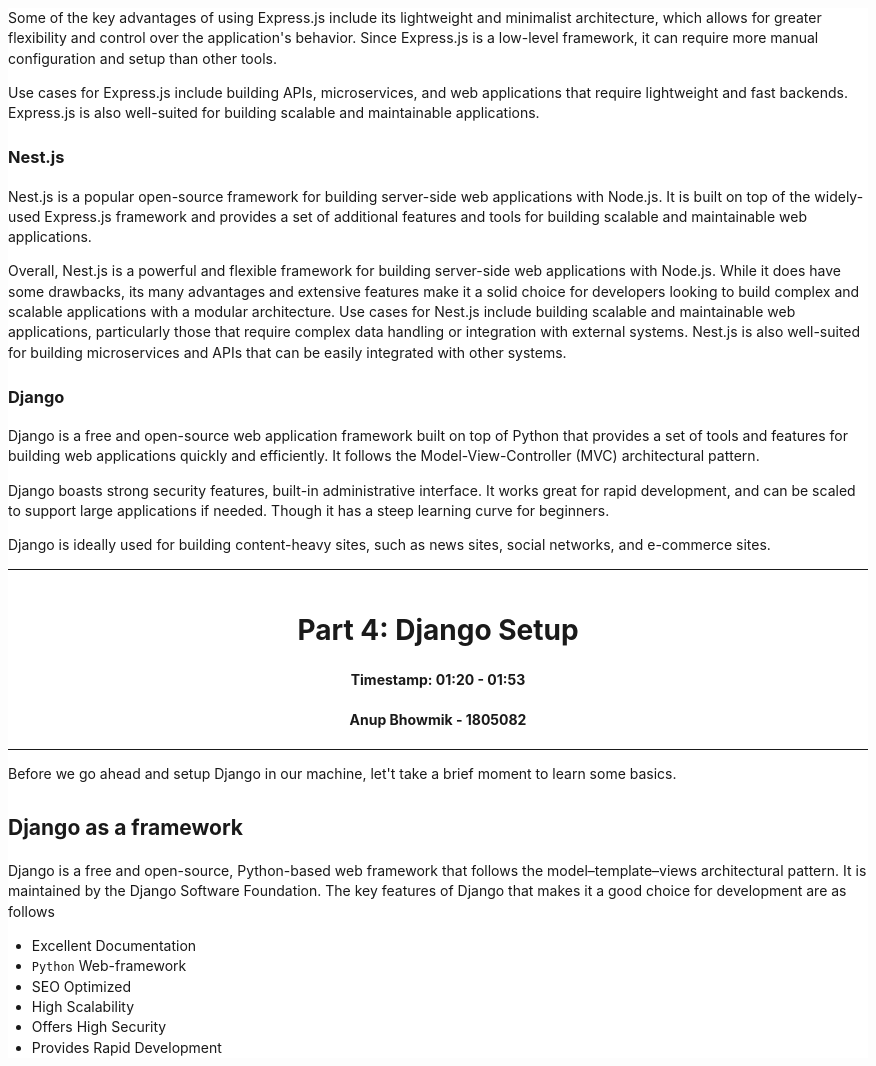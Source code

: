 Some of the key advantages of using Express.js include its lightweight and minimalist architecture, which allows for greater flexibility and control over the application's behavior. Since Express.js is a low-level framework, it can require more manual configuration and setup than other tools.

Use cases for Express.js include building APIs, microservices, and web applications that require lightweight and fast backends. Express.js is also well-suited for building scalable and maintainable applications.

### Nest.js

Nest.js is a popular open-source framework for building server-side web applications with Node.js. It  is built on top of the widely-used Express.js framework and provides a set of additional features and tools for building scalable and maintainable web applications.

Overall, Nest.js is a powerful and flexible framework for building server-side web applications with Node.js. While it does have some drawbacks, its many advantages and extensive features make it a solid choice for developers looking to build complex and scalable applications with a modular architecture. Use cases for Nest.js include building scalable and maintainable web applications, particularly those that require complex data handling or integration with external systems. Nest.js is also well-suited for building microservices and APIs that can be easily integrated with other systems.

### Django

Django is a free and open-source web application framework built on top of Python that provides a set of tools and features for building web applications quickly and efficiently. It follows the Model-View-Controller (MVC) architectural pattern.

Django boasts strong security features, built-in administrative interface. It works great for rapid development, and can be scaled to support large applications if needed. Though it has a steep learning curve for beginners.

Django is ideally used for building content-heavy sites, such as news sites, social networks, and e-commerce sites.

---

<h1 align="center" id="django-setup"> Part 4: Django Setup </h1>

<h4 align="center"> Timestamp: 01:20 - 01:53 </h4>
<h4 align="center"> Anup Bhowmik - 1805082 </h4>

---

Before we go ahead and setup Django in our machine, let't take a brief moment to learn some basics.

## Django as a framework

Django is a free and open-source, Python-based web framework that follows the model–template–views architectural pattern. It is maintained by the Django Software Foundation.
The key features of Django that makes it a good choice for development are as follows

- Excellent Documentation
- `Python` Web-framework
- SEO Optimized
- High Scalability
- Offers High Security
- Provides Rapid Development
